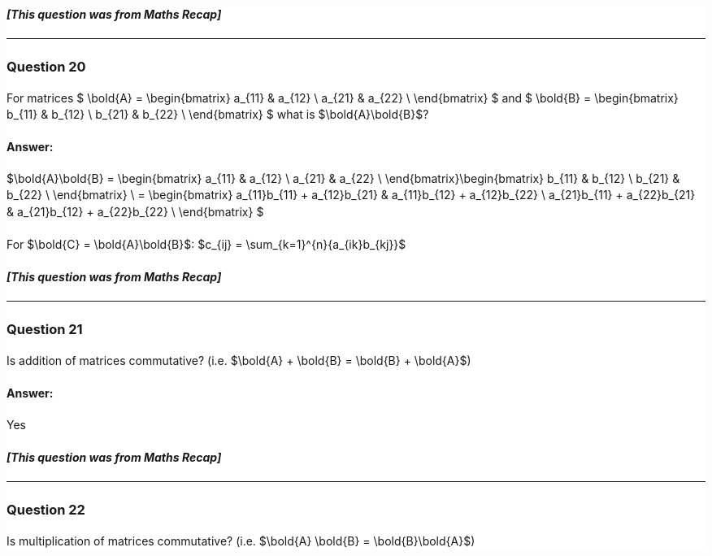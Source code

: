 #### *[This question was from Maths Recap]*
<hr>

### Question 20
For matrices 
$
\bold{A} = 
\begin{bmatrix}
a_{11} & a_{12} \\
a_{21} & a_{22} \\
\end{bmatrix}
$ and 
$
\bold{B} = 
\begin{bmatrix}
b_{11} & b_{12} \\
b_{21} & b_{22} \\
\end{bmatrix}
$ what is $\bold{A}\bold{B}$?

#### Answer:
$\bold{A}\bold{B} = 
\begin{bmatrix}
a_{11} & a_{12} \\
a_{21} & a_{22} \\
\end{bmatrix}\begin{bmatrix}
b_{11} & b_{12} \\
b_{21} & b_{22} \\
\end{bmatrix} \\
= \begin{bmatrix}
a_{11}b_{11} + a_{12}b_{21} & a_{11}b_{12} + a_{12}b_{22} \\
a_{21}b_{11} + a_{22}b_{21} & a_{21}b_{12} + a_{22}b_{22} \\
\end{bmatrix}
$</br></br>
For $\bold{C} = \bold{A}\bold{B}$: $c_{ij} = \sum_{k=1}^{n}{a_{ik}b_{kj}}$

#### *[This question was from Maths Recap]*
<hr>

### Question 21
Is addition of matrices commutative? (i.e. $\bold{A} + \bold{B} = \bold{B} + \bold{A}$)

#### Answer:
Yes

#### *[This question was from Maths Recap]*
<hr>

### Question 22
Is multiplication of matrices commutative? (i.e. $\bold{A} \bold{B} = \bold{B}\bold{A}$)
